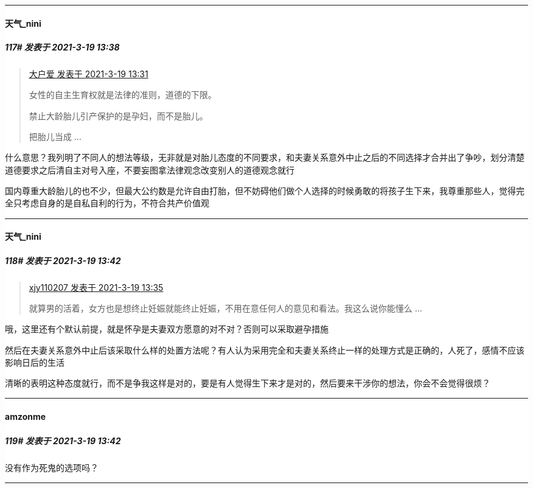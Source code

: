 *****

####  天气_nini  
##### 117#       发表于 2021-3-19 13:38



<blockquote><a href="httphttps://bbs.saraba1st.com/2b/forum.php?mod=redirect&amp;goto=findpost&amp;pid=50674727&amp;ptid=1993970" target="_blank">大户爱 发表于 2021-3-19 13:31</a>

女性的自主生育权就是法律的准则，道德的下限。

禁止大龄胎儿引产保护的是孕妇，而不是胎儿。

把胎儿当成 ...</blockquote>
什么意思？我列明了不同人的想法等级，无非就是对胎儿态度的不同要求，和夫妻关系意外中止之后的不同选择才合并出了争吵，划分清楚道德要求之后清自主对号入座，不要妄图拿法律观念改变别人的道德观念就行

国内尊重大龄胎儿的也不少，但最大公约数是允许自由打胎，但不妨碍他们做个人选择的时候勇敢的将孩子生下来，我尊重那些人，觉得完全只考虑自身的是自私自利的行为，不符合共产价值观







*****

####  天气_nini  
##### 118#       发表于 2021-3-19 13:42



<blockquote><a href="httphttps://bbs.saraba1st.com/2b/forum.php?mod=redirect&amp;goto=findpost&amp;pid=50674772&amp;ptid=1993970" target="_blank">xjy110207 发表于 2021-3-19 13:35</a>

就算男的活着，女方也是想终止妊娠就能终止妊娠，不用在意任何人的意见和看法。我这么说你能懂么 ...</blockquote>
哦，这里还有个默认前提，就是怀孕是夫妻双方愿意的对不对？否则可以采取避孕措施


然后在夫妻关系意外中止后该采取什么样的处置方法呢？有人认为采用完全和夫妻关系终止一样的处理方式是正确的，人死了，感情不应该影响日后的生活


清晰的表明这种态度就行，而不是争我这样是对的，要是有人觉得生下来才是对的，然后要来干涉你的想法，你会不会觉得很烦？







*****

####  amzonme  
##### 119#       发表于 2021-3-19 13:42




没有作为死鬼的选项吗？







*****
